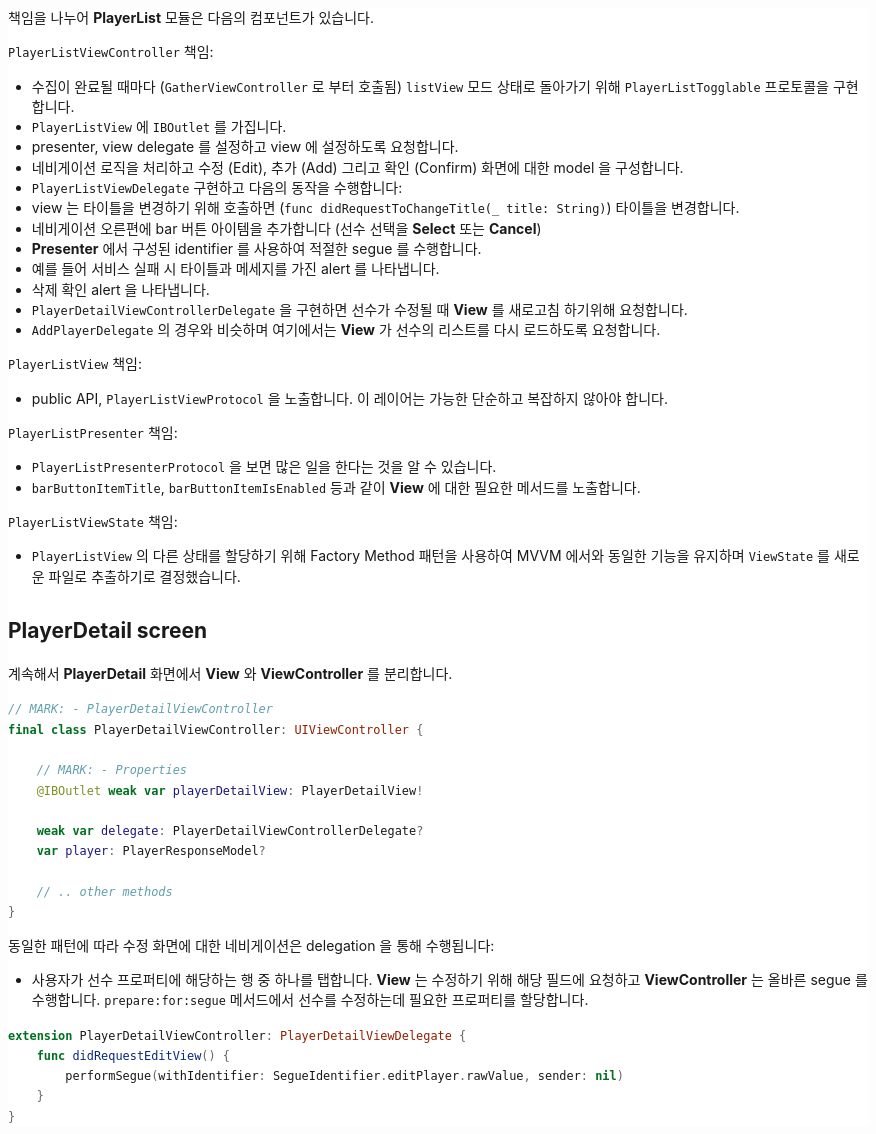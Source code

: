 책임을 나누어 **PlayerList** 모듈은 다음의 컴포넌트가 있습니다.

`PlayerListViewController` 책임:

- 수집이 완료될 때마다 (`GatherViewController` 로 부터 호출됨) `listView` 모드 상태로 돌아가기 위해 `PlayerListTogglable` 프로토콜을 구현합니다.
- `PlayerListView` 에 `IBOutlet` 를 가집니다.
- presenter, view delegate 를 설정하고 view 에 설정하도록 요청합니다.
- 네비게이션 로직을 처리하고 수정 (Edit), 추가 (Add) 그리고 확인 (Confirm) 화면에 대한 model 을 구성합니다.
- `PlayerListViewDelegate` 구현하고 다음의 동작을 수행합니다:
- view 는 타이틀을 변경하기 위해 호출하면 (`func didRequestToChangeTitle(_ title: String)`) 타이틀을 변경합니다.
- 네비게이션 오른편에 bar 버튼 아이템을 추가합니다 (선수 선택을 **Select** 또는 **Cancel**)
- **Presenter** 에서 구성된 identifier 를 사용하여 적절한 segue 를 수행합니다.
- 예를 들어 서비스 실패 시 타이틀과 메세지를 가진 alert 를 나타냅니다.
- 삭제 확인 alert 을 나타냅니다.
- `PlayerDetailViewControllerDelegate` 을 구현하면 선수가 수정될 때 **View** 를 새로고침 하기위해 요청합니다.
- `AddPlayerDelegate` 의 경우와 비슷하며 여기에서는 **View** 가 선수의 리스트를 다시 로드하도록 요청합니다.

`PlayerListView` 책임:

- public API, `PlayerListViewProtocol` 을 노출합니다. 이 레이어는 가능한 단순하고 복잡하지 않아야 합니다.

`PlayerListPresenter` 책임:

- `PlayerListPresenterProtocol` 을 보면 많은 일을 한다는 것을 알 수 있습니다.
- `barButtonItemTitle`, `barButtonItemIsEnabled` 등과 같이 **View** 에 대한 필요한 메서드를 노출합니다.

`PlayerListViewState` 책임:

- `PlayerListView` 의 다른 상태를 할당하기 위해 Factory Method 패턴을 사용하여 MVVM 에서와 동일한 기능을 유지하며 `ViewState` 를 새로운 파일로 추출하기로 결정했습니다.

## **PlayerDetail screen**

계속해서 **PlayerDetail** 화면에서 **View** 와 **ViewController** 를 분리합니다.

```swift
// MARK: - PlayerDetailViewController
final class PlayerDetailViewController: UIViewController {
    
    // MARK: - Properties
    @IBOutlet weak var playerDetailView: PlayerDetailView!
    
    weak var delegate: PlayerDetailViewControllerDelegate?
    var player: PlayerResponseModel?
    
    // .. other methods
}
```

동일한 패턴에 따라 수정 화면에 대한 네비게이션은 delegation 을 통해 수행됩니다:

- 사용자가 선수 프로퍼티에 해당하는 행 중 하나를 탭합니다. **View** 는 수정하기 위해 해당 필드에 요청하고 **ViewController** 는 올바른 segue 를 수행합니다.
`prepare:for:segue` 메서드에서 선수를 수정하는데 필요한 프로퍼티를 할당합니다.

```swift
extension PlayerDetailViewController: PlayerDetailViewDelegate {
    func didRequestEditView() {
        performSegue(withIdentifier: SegueIdentifier.editPlayer.rawValue, sender: nil)
    }
}
```
